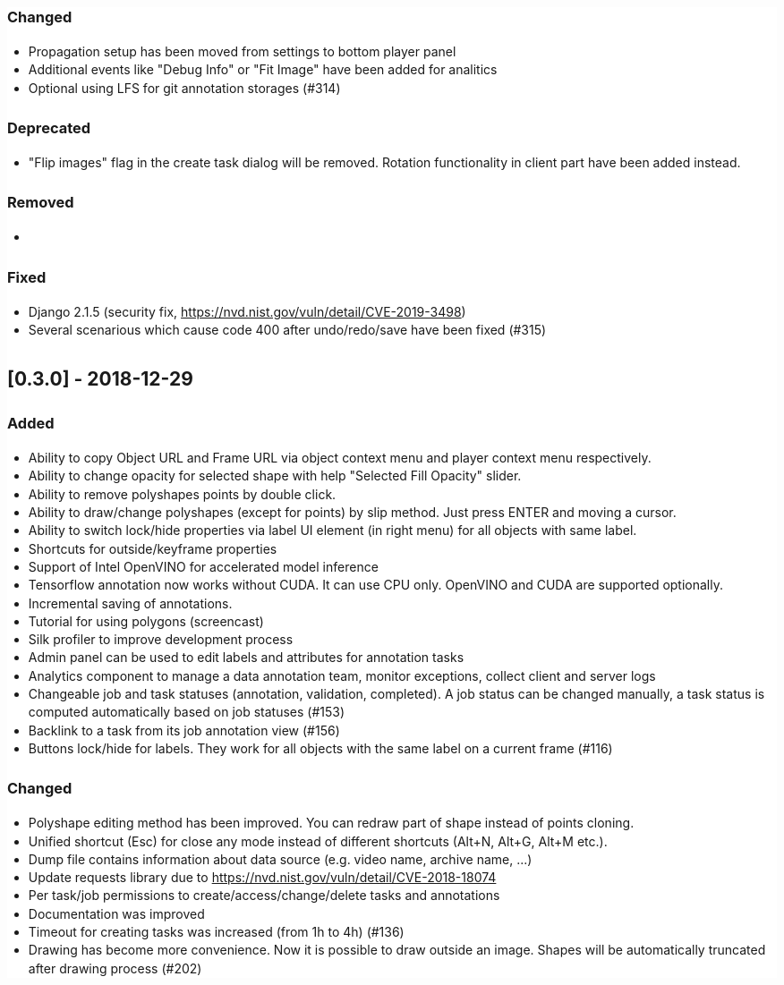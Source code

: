 ### Changed
- Propagation setup has been moved from settings to bottom player panel
- Additional events like "Debug Info" or "Fit Image" have been added for analitics
- Optional using LFS for git annotation storages (#314)

### Deprecated
- "Flip images" flag in the create task dialog will be removed. Rotation functionality in client part have been added instead.

### Removed
-

### Fixed
- Django 2.1.5 (security fix, https://nvd.nist.gov/vuln/detail/CVE-2019-3498)
- Several scenarious which cause code 400 after undo/redo/save have been fixed (#315)

## [0.3.0] - 2018-12-29
### Added
- Ability to copy Object URL and Frame URL via object context menu and player context menu respectively.
- Ability to change opacity for selected shape with help "Selected Fill Opacity" slider.
- Ability to remove polyshapes points by double click.
- Ability to draw/change polyshapes (except for points) by slip method. Just press ENTER and moving a cursor.
- Ability to switch lock/hide properties via label UI element (in right menu) for all objects with same label.
- Shortcuts for outside/keyframe properties
- Support of Intel OpenVINO for accelerated model inference
- Tensorflow annotation now works without CUDA. It can use CPU only. OpenVINO and CUDA are supported optionally.
- Incremental saving of annotations.
- Tutorial for using polygons (screencast)
- Silk profiler to improve development process
- Admin panel can be used to edit labels and attributes for annotation tasks
- Analytics component to manage a data annotation team, monitor exceptions, collect client and server logs
- Changeable job and task statuses (annotation, validation, completed). A job status can be changed manually, a task status is computed automatically based on job statuses (#153)
- Backlink to a task from its job annotation view (#156)
- Buttons lock/hide for labels. They work for all objects with the same label on a current frame (#116)

### Changed
- Polyshape editing method has been improved. You can redraw part of shape instead of points cloning.
- Unified shortcut (Esc) for close any mode instead of different shortcuts (Alt+N, Alt+G, Alt+M etc.).
- Dump file contains information about data source (e.g. video name, archive name, ...)
- Update requests library due to https://nvd.nist.gov/vuln/detail/CVE-2018-18074
- Per task/job permissions to create/access/change/delete tasks and annotations
- Documentation was improved
- Timeout for creating tasks was increased (from 1h to 4h) (#136)
- Drawing has become more convenience. Now it is possible to draw outside an image. Shapes will be automatically truncated after drawing process (#202)
